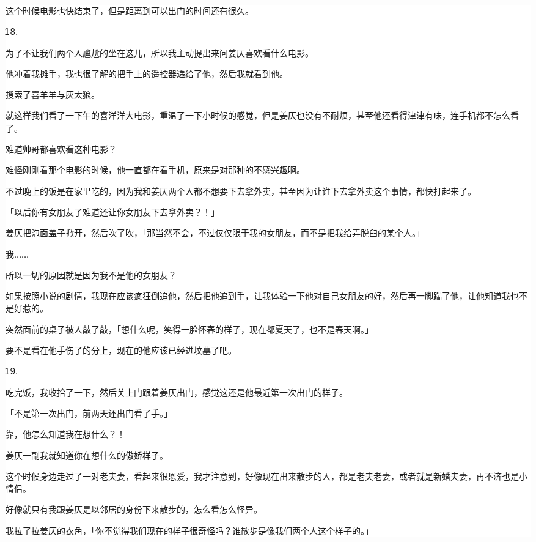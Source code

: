 
这个时候电影也快结束了，但是距离到可以出门的时间还有很久。


18.


为了不让我们两个人尴尬的坐在这儿，所以我主动提出来问姜仄喜欢看什么电影。


他冲着我摊手，我也很了解的把手上的遥控器递给了他，然后我就看到他。


搜索了喜羊羊与灰太狼。


就这样我们看了一下午的喜洋洋大电影，重温了一下小时候的感觉，但是姜仄也没有不耐烦，甚至他还看得津津有味，连手机都不怎么看了。


难道帅哥都喜欢看这种电影？


难怪刚刚看那个电影的时候，他一直都在看手机，原来是对那种的不感兴趣啊。


不过晚上的饭是在家里吃的，因为我和姜仄两个人都不想要下去拿外卖，甚至因为让谁下去拿外卖这个事情，都快打起来了。


「以后你有女朋友了难道还让你女朋友下去拿外卖？！」


姜仄把泡面盖子掀开，然后吹了吹，「那当然不会，不过仅仅限于我的女朋友，而不是把我给弄脱臼的某个人。」


我……


所以一切的原因就是因为我不是他的女朋友？


如果按照小说的剧情，我现在应该疯狂倒追他，然后把他追到手，让我体验一下他对自己女朋友的好，然后再一脚踹了他，让他知道我也不是好惹的。


突然面前的桌子被人敲了敲，「想什么呢，笑得一脸怀春的样子，现在都夏天了，也不是春天啊。」


要不是看在他手伤了的分上，现在的他应该已经进坟墓了吧。


19.


吃完饭，我收拾了一下，然后关上门跟着姜仄出门，感觉这还是他最近第一次出门的样子。


「不是第一次出门，前两天还出门看了手。」


靠，他怎么知道我在想什么？！


姜仄一副我就知道你在想什么的傲娇样子。


这个时候身边走过了一对老夫妻，看起来很恩爱，我才注意到，好像现在出来散步的人，都是老夫老妻，或者就是新婚夫妻，再不济也是小情侣。


好像就只有我跟姜仄是以邻居的身份下来散步的，怎么看怎么怪异。


我拉了拉姜仄的衣角，「你不觉得我们现在的样子很奇怪吗？谁散步是像我们两个人这个样子的。」

